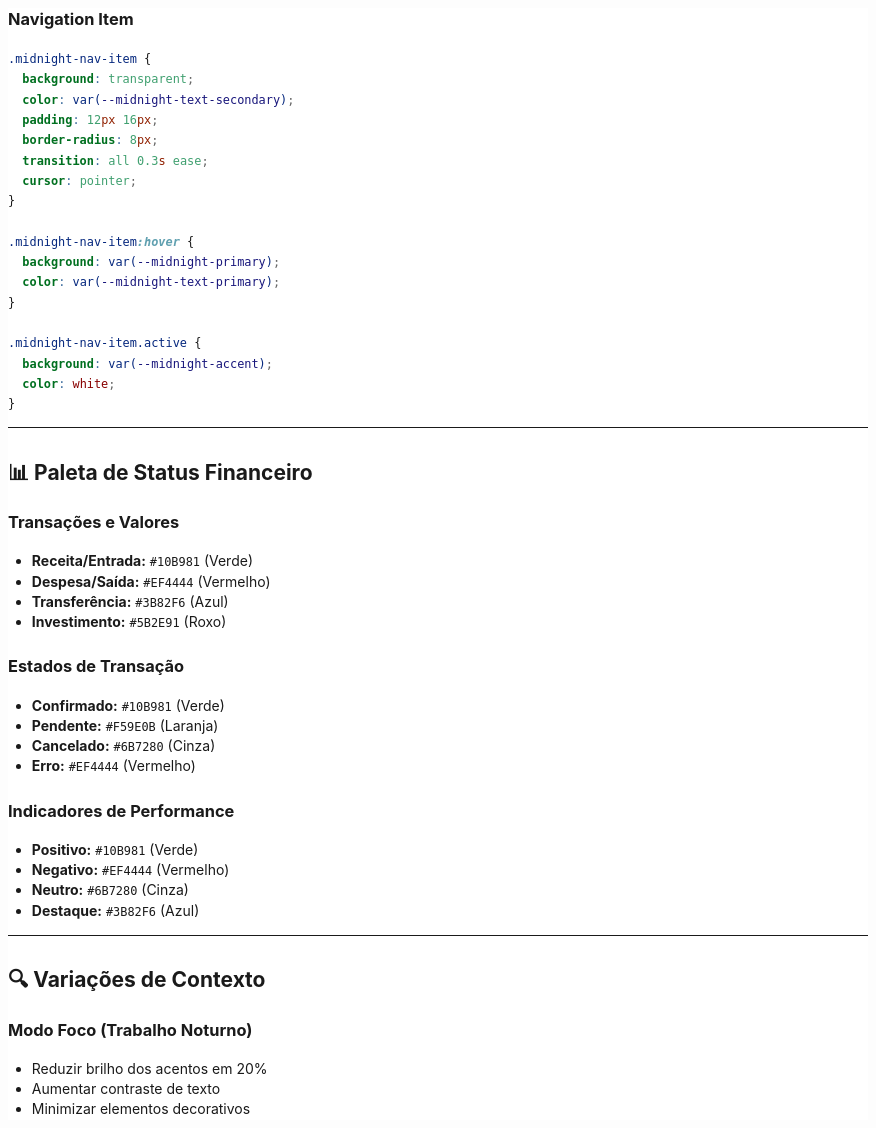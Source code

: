 ### **Navigation Item**
```css
.midnight-nav-item {
  background: transparent;
  color: var(--midnight-text-secondary);
  padding: 12px 16px;
  border-radius: 8px;
  transition: all 0.3s ease;
  cursor: pointer;
}

.midnight-nav-item:hover {
  background: var(--midnight-primary);
  color: var(--midnight-text-primary);
}

.midnight-nav-item.active {
  background: var(--midnight-accent);
  color: white;
}
```

---

## 📊 Paleta de Status Financeiro

### **Transações e Valores**
- **Receita/Entrada:** `#10B981` (Verde)
- **Despesa/Saída:** `#EF4444` (Vermelho)
- **Transferência:** `#3B82F6` (Azul)
- **Investimento:** `#5B2E91` (Roxo)

### **Estados de Transação**
- **Confirmado:** `#10B981` (Verde)
- **Pendente:** `#F59E0B` (Laranja)
- **Cancelado:** `#6B7280` (Cinza)
- **Erro:** `#EF4444` (Vermelho)

### **Indicadores de Performance**
- **Positivo:** `#10B981` (Verde)
- **Negativo:** `#EF4444` (Vermelho)
- **Neutro:** `#6B7280` (Cinza)
- **Destaque:** `#3B82F6` (Azul)

---

## 🔍 Variações de Contexto

### **Modo Foco (Trabalho Noturno)**
- Reduzir brilho dos acentos em 20%
- Aumentar contraste de texto
- Minimizar elementos decorativos
